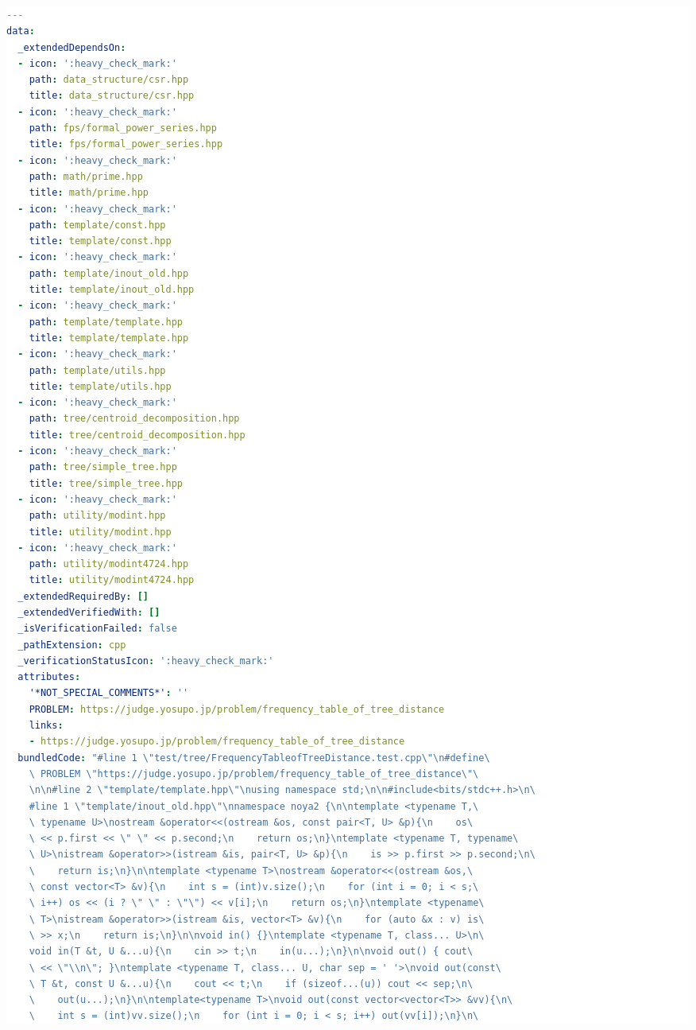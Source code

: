 ```yaml
---
data:
  _extendedDependsOn:
  - icon: ':heavy_check_mark:'
    path: data_structure/csr.hpp
    title: data_structure/csr.hpp
  - icon: ':heavy_check_mark:'
    path: fps/formal_power_series.hpp
    title: fps/formal_power_series.hpp
  - icon: ':heavy_check_mark:'
    path: math/prime.hpp
    title: math/prime.hpp
  - icon: ':heavy_check_mark:'
    path: template/const.hpp
    title: template/const.hpp
  - icon: ':heavy_check_mark:'
    path: template/inout_old.hpp
    title: template/inout_old.hpp
  - icon: ':heavy_check_mark:'
    path: template/template.hpp
    title: template/template.hpp
  - icon: ':heavy_check_mark:'
    path: template/utils.hpp
    title: template/utils.hpp
  - icon: ':heavy_check_mark:'
    path: tree/centroid_decomposition.hpp
    title: tree/centroid_decomposition.hpp
  - icon: ':heavy_check_mark:'
    path: tree/simple_tree.hpp
    title: tree/simple_tree.hpp
  - icon: ':heavy_check_mark:'
    path: utility/modint.hpp
    title: utility/modint.hpp
  - icon: ':heavy_check_mark:'
    path: utility/modint4724.hpp
    title: utility/modint4724.hpp
  _extendedRequiredBy: []
  _extendedVerifiedWith: []
  _isVerificationFailed: false
  _pathExtension: cpp
  _verificationStatusIcon: ':heavy_check_mark:'
  attributes:
    '*NOT_SPECIAL_COMMENTS*': ''
    PROBLEM: https://judge.yosupo.jp/problem/frequency_table_of_tree_distance
    links:
    - https://judge.yosupo.jp/problem/frequency_table_of_tree_distance
  bundledCode: "#line 1 \"test/tree/FrequencyTableofTreeDistance.test.cpp\"\n#define\
    \ PROBLEM \"https://judge.yosupo.jp/problem/frequency_table_of_tree_distance\"\
    \n\n#line 2 \"template/template.hpp\"\nusing namespace std;\n\n#include<bits/stdc++.h>\n\
    #line 1 \"template/inout_old.hpp\"\nnamespace noya2 {\n\ntemplate <typename T,\
    \ typename U>\nostream &operator<<(ostream &os, const pair<T, U> &p){\n    os\
    \ << p.first << \" \" << p.second;\n    return os;\n}\ntemplate <typename T, typename\
    \ U>\nistream &operator>>(istream &is, pair<T, U> &p){\n    is >> p.first >> p.second;\n\
    \    return is;\n}\n\ntemplate <typename T>\nostream &operator<<(ostream &os,\
    \ const vector<T> &v){\n    int s = (int)v.size();\n    for (int i = 0; i < s;\
    \ i++) os << (i ? \" \" : \"\") << v[i];\n    return os;\n}\ntemplate <typename\
    \ T>\nistream &operator>>(istream &is, vector<T> &v){\n    for (auto &x : v) is\
    \ >> x;\n    return is;\n}\n\nvoid in() {}\ntemplate <typename T, class... U>\n\
    void in(T &t, U &...u){\n    cin >> t;\n    in(u...);\n}\n\nvoid out() { cout\
    \ << \"\\n\"; }\ntemplate <typename T, class... U, char sep = ' '>\nvoid out(const\
    \ T &t, const U &...u){\n    cout << t;\n    if (sizeof...(u)) cout << sep;\n\
    \    out(u...);\n}\n\ntemplate<typename T>\nvoid out(const vector<vector<T>> &vv){\n\
    \    int s = (int)vv.size();\n    for (int i = 0; i < s; i++) out(vv[i]);\n}\n\
```